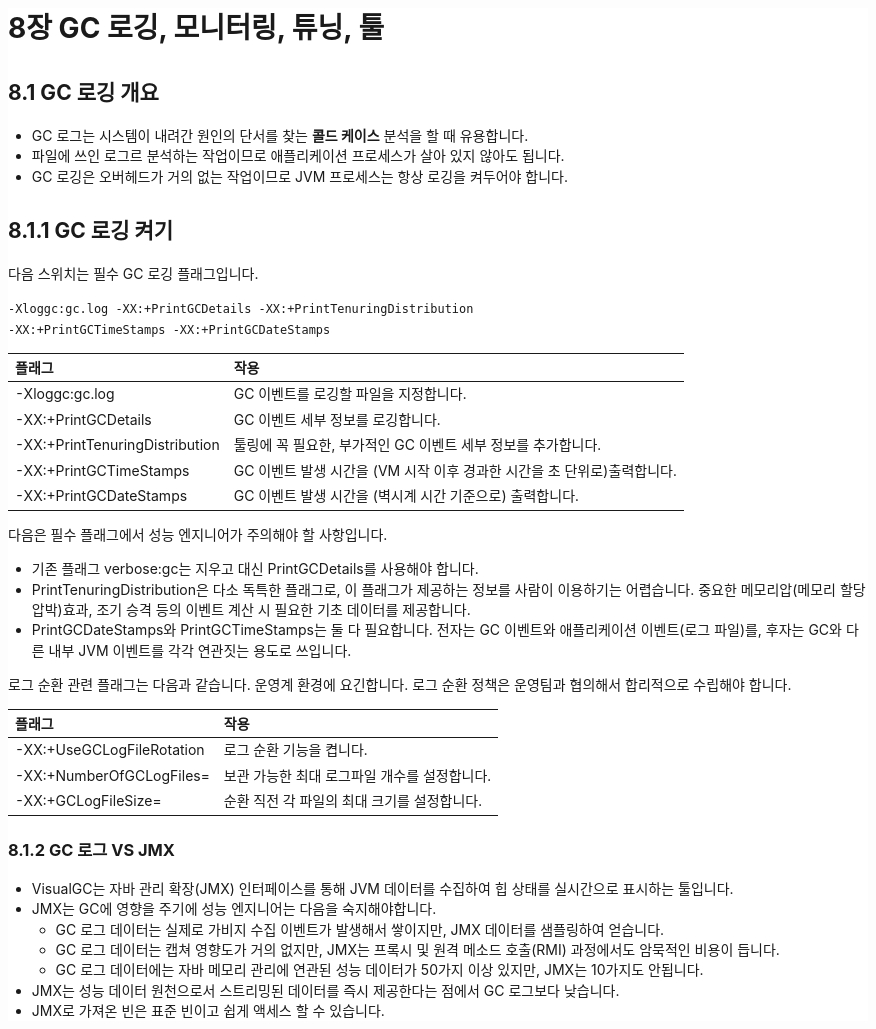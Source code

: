 # 8장 GC 로깅, 모니터링, 튜닝, 툴

## 8.1 GC 로깅 개요

* GC 로그는 시스템이 내려간 원인의 단서를 찾는 **콜드 케이스** 분석을 할 때 유용합니다.
* 파일에 쓰인 로그르 분석하는 작업이므로 애플리케이션 프로세스가 살아 있지 않아도 됩니다.
* GC 로깅은 오버헤드가 거의 없는 작업이므로 JVM 프로세스는 항상 로깅을 켜두어야 합니다.

## 8.1.1 GC 로깅 켜기

다음 스위치는 필수 GC 로깅 플래그입니다.

~~~
-Xloggc:gc.log -XX:+PrintGCDetails -XX:+PrintTenuringDistribution 
-XX:+PrintGCTimeStamps -XX:+PrintGCDateStamps
~~~

|플래그| 작용                                           |
|:---|:---------------------------------------------|
|-Xloggc:gc.log| GC 이벤트를 로깅할 파일을 지정합니다.                       |
|-XX:+PrintGCDetails| GC 이벤트 세부 정보를 로깅합니다.                         |
|-XX:+PrintTenuringDistribution| 툴링에 꼭 필요한, 부가적인 GC 이벤트 세부 정보를 추가합니다.         |
|-XX:+PrintGCTimeStamps| GC 이벤트 발생 시간을 (VM 시작 이후 경과한 시간을 초 단위로)출력합니다. |
|-XX:+PrintGCDateStamps| GC 이벤트 발생 시간을 (벽시계 시간 기준으로) 출력합니다.           |

다음은 필수 플래그에서 성능 엔지니어가 주의해야 할 사항입니다.
* 기존 플래그 verbose:gc는 지우고 대신 PrintGCDetails를 사용해야 합니다.
* PrintTenuringDistribution은 다소 독특한 플래그로, 이 플래그가 제공하는 정보를 사람이 이용하기는 어렵습니다. 중요한 메모리압(메모리 할당 압박)효과, 조기 승격 등의 이벤트 계산 시 필요한 기초 데이터를 제공합니다.
* PrintGCDateStamps와 PrintGCTimeStamps는 둘 다 필요합니다. 전자는 GC 이벤트와 애플리케이션 이벤트(로그 파일)를, 후자는 GC와 다른 내부 JVM 이벤트를 각각 연관짓는 용도로 쓰입니다.

로그 순환 관련 플래그는 다음과 같습니다. 운영계 환경에 요긴합니다. 로그 순환 정책은 운영팀과 협의해서 합리적으로 수립해야 합니다.

|플래그|작용|
|:---|:---|
|-XX:+UseGCLogFileRotation|로그 순환 기능을 켭니다.|
|-XX:+NumberOfGCLogFiles=<n>|보관 가능한 최대 로그파일 개수를 설정합니다.|
|-XX:+GCLogFileSize=<size>|순환 직전 각 파일의 최대 크기를 설정합니다.|

### 8.1.2 GC 로그 VS JMX

* VisualGC는 자바 관리 확장(JMX) 인터페이스를 통해 JVM 데이터를 수집하여 힙 상태를 실시간으로 표시하는 툴입니다.
* JMX는 GC에 영향을 주기에 성능 엔지니어는 다음을 숙지해야합니다.
  * GC 로그 데이터는 실제로 가비지 수집 이벤트가 발생해서 쌓이지만, JMX 데이터를 샘플링하여 얻습니다.
  * GC 로그 데이터는 캡쳐 영향도가 거의 없지만, JMX는 프록시 및 원격 메소드 호출(RMI) 과정에서도 암묵적인 비용이 듭니다.
  * GC 로그 데이터에는 자바 메모리 관리에 연관된 성능 데이터가 50가지 이상 있지만, JMX는 10가지도 안됩니다.
* JMX는 성능 데이터 원천으로서 스트리밍된 데이터를 즉시 제공한다는 점에서 GC 로그보다 낮습니다.
* JMX로 가져온 빈은 표준 빈이고 쉽게 액세스 할 수 있습니다.
